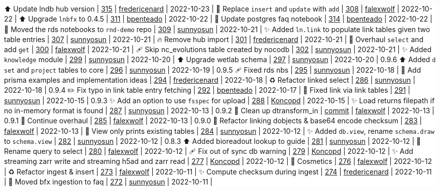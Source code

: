 ⬆️ Update lndb hub version | [315](https://github.com/laminlabs/lamindb/pull/315) | [fredericenard](https://github.com/fredericenard) | 2022-10-23 |
🎨 Replace `insert` and `update` with `add` | [308](https://github.com/laminlabs/lamindb/pull/308) | [falexwolf](https://github.com/falexwolf) | 2022-10-22 |
⬆️ Upgrade `lnbfx` to 0.4.5 | [311](https://github.com/laminlabs/lamindb/pull/311) | [bpenteado](https://github.com/bpenteado) | 2022-10-22 |
📝 Update postgres faq notebook | [314](https://github.com/laminlabs/lamindb/pull/314) | [bpenteado](https://github.com/bpenteado) | 2022-10-22 |
🚚 Moved the rds notebooks to `rnd-demo` repo | [309](https://github.com/laminlabs/lamindb/pull/309) | [sunnyosun](https://github.com/sunnyosun) | 2022-10-21 |
✨ Added `ln.link` to populate link tables given two table entries | [307](https://github.com/laminlabs/lamindb/pull/307) | [sunnyosun](https://github.com/sunnyosun) | 2022-10-21 |
🔥 Remove hub import | [301](https://github.com/laminlabs/lamindb/pull/301) | [fredericenard](https://github.com/fredericenard) | 2022-10-21 |
🎨 Overhaul `select` and add `get` | [300](https://github.com/laminlabs/lamindb/pull/300) | [falexwolf](https://github.com/falexwolf) | 2022-10-21 |
🩹 Skip nc_evolutions table created by nocodb | [302](https://github.com/laminlabs/lamindb/pull/302) | [sunnyosun](https://github.com/sunnyosun) | 2022-10-21 |
✨ Added `knowledge` module | [299](https://github.com/laminlabs/lamindb/pull/299) | [sunnyosun](https://github.com/sunnyosun) | 2022-10-20 |
⬆️ Upgrade wetlab schema | [297](https://github.com/laminlabs/lamindb/pull/297) | [sunnyosun](https://github.com/sunnyosun) | 2022-10-20 | 0.9.6
⬆️ Added `dset` and `project` tables to core | [296](https://github.com/laminlabs/lamindb/pull/296) | [sunnyosun](https://github.com/sunnyosun) | 2022-10-19 | 0.9.5
🩹 Fixed rds nbs | [295](https://github.com/laminlabs/lamindb/pull/295) | [sunnyosun](https://github.com/sunnyosun) | 2022-10-18 |
📝 Add prisma examples and implementation ideas | [294](https://github.com/laminlabs/lamindb/pull/294) | [fredericenard](https://github.com/fredericenard) | 2022-10-18 |
♻️ Refactor linked select | [286](https://github.com/laminlabs/lamindb/pull/286) | [sunnyosun](https://github.com/sunnyosun) | 2022-10-18 | 0.9.4
✏️ Fix typo in link table entry fetching | [292](https://github.com/laminlabs/lamindb/pull/292) | [bpenteado](https://github.com/bpenteado) | 2022-10-17 |
🐛 Fixed link via link tables | [291](https://github.com/laminlabs/lamindb/pull/291) | [sunnyosun](https://github.com/sunnyosun) | 2022-10-15 | 0.9.3
✨ Add an option to use `fsspec` for upload | [288](https://github.com/laminlabs/lamindb/pull/288) | [Koncopd](https://github.com/Koncopd) | 2022-10-15 |
✨ Load returns filepath if no in-memory format is found | [287](https://github.com/laminlabs/lamindb/pull/287) | [sunnyosun](https://github.com/sunnyosun) | 2022-10-13 | 0.9.2
🎨 Clean up dtransform_in | [commit](https://github.com/laminlabs/lamindb/commit/429abf1c12b2e518e6d65329e4c4067e96d28fec) | [falexwolf](https://github.com/falexwolf) | 2022-10-13 | 0.9.1
🎨 Continue overhaul | [285](https://github.com/laminlabs/lamindb/pull/285) | [falexwolf](https://github.com/falexwolf) | 2022-10-13 | 0.9.0
🎨 Refactor linking dobjects & base64 encode checksum | [283](https://github.com/laminlabs/lamindb/pull/283) | [falexwolf](https://github.com/falexwolf) | 2022-10-13 |
🐛 View only prints existing tables | [284](https://github.com/laminlabs/lamindb/pull/284) | [sunnyosun](https://github.com/sunnyosun) | 2022-10-12 |
✨ Added `db.view`, rename `schema.draw` to `schema.view` | [282](https://github.com/laminlabs/lamindb/pull/282) | [sunnyosun](https://github.com/sunnyosun) | 2022-10-12 | 0.8.3
⬆️ Added bioreadout lookup to guide | [281](https://github.com/laminlabs/lamindb/pull/281) | [sunnyosun](https://github.com/sunnyosun) | 2022-10-12 |
🚚 Rename query to select | [280](https://github.com/laminlabs/lamindb/pull/280) | [falexwolf](https://github.com/falexwolf) | 2022-10-12 |
🩹 Fix out of sync db warning | [279](https://github.com/laminlabs/lamindb/pull/279) | [Koncopd](https://github.com/Koncopd) | 2022-10-12 |
✨ Add streaming zarr write and streaming h5ad and zarr read | [277](https://github.com/laminlabs/lamindb/pull/277) | [Koncopd](https://github.com/Koncopd) | 2022-10-12 |
💄 Cosmetics | [276](https://github.com/laminlabs/lamindb/pull/276) | [falexwolf](https://github.com/falexwolf) | 2022-10-12 |
♻️ Refactor ingest & insert | [273](https://github.com/laminlabs/lamindb/pull/273) | [falexwolf](https://github.com/falexwolf) | 2022-10-11 |
✨ Compute checksum during ingest | [274](https://github.com/laminlabs/lamindb/pull/274) | [fredericenard](https://github.com/fredericenard) | 2022-10-11 |
🚚 Moved bfx ingestion to faq | [272](https://github.com/laminlabs/lamindb/pull/272) | [sunnyosun](https://github.com/sunnyosun) | 2022-10-11 |